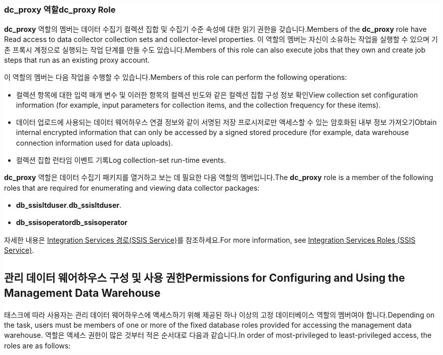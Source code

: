 ### <a name="dc_proxy-role"></a><span data-ttu-id="bd6bd-156">dc_proxy 역할</span><span class="sxs-lookup"><span data-stu-id="bd6bd-156">dc_proxy Role</span></span>  
 <span data-ttu-id="bd6bd-157">**dc_proxy** 역할의 멤버는 데이터 수집기 컬렉션 집합 및 수집기 수준 속성에 대한 읽기 권한을 갖습니다.</span><span class="sxs-lookup"><span data-stu-id="bd6bd-157">Members of the **dc_proxy** role have Read access to data collector collection sets and collector-level properties.</span></span> <span data-ttu-id="bd6bd-158">이 역할의 멤버는 자신이 소유하는 작업을 실행할 수 있으며 기존 프록시 계정으로 실행되는 작업 단계를 만들 수도 있습니다.</span><span class="sxs-lookup"><span data-stu-id="bd6bd-158">Members of this role can also execute jobs that they own and create job steps that run as an existing proxy account.</span></span>  
  
 <span data-ttu-id="bd6bd-159">이 역할의 멤버는 다음 작업을 수행할 수 있습니다.</span><span class="sxs-lookup"><span data-stu-id="bd6bd-159">Members of this role can perform the following operations:</span></span>  
  
-   <span data-ttu-id="bd6bd-160">컬렉션 항목에 대한 입력 매개 변수 및 이러한 항목의 컬렉션 빈도와 같은 컬렉션 집합 구성 정보 확인</span><span class="sxs-lookup"><span data-stu-id="bd6bd-160">View collection set configuration information (for example, input parameters for collection items, and the collection frequency for these items).</span></span>  
  
-   <span data-ttu-id="bd6bd-161">데이터 업로드에 사용되는 데이터 웨어하우스 연결 정보와 같이 서명된 저장 프로시저로만 액세스할 수 있는 암호화된 내부 정보 가져오기</span><span class="sxs-lookup"><span data-stu-id="bd6bd-161">Obtain internal encrypted information that can only be accessed by a signed stored procedure (for example, data warehouse connection information used for data uploads).</span></span>  
  
-   <span data-ttu-id="bd6bd-162">컬렉션 집합 런타임 이벤트 기록</span><span class="sxs-lookup"><span data-stu-id="bd6bd-162">Log collection-set run-time events.</span></span>  
  
 <span data-ttu-id="bd6bd-163">**dc_proxy** 역할은 데이터 수집기 패키지를 열거하고 보는 데 필요한 다음 역할의 멤버입니다.</span><span class="sxs-lookup"><span data-stu-id="bd6bd-163">The **dc_proxy** role is a member of the following roles that are required for enumerating and viewing data collector packages:</span></span>  
  
-   <span data-ttu-id="bd6bd-164">**db_ssisltduser**.</span><span class="sxs-lookup"><span data-stu-id="bd6bd-164">**db_ssisltduser**.</span></span>  
  
-   <span data-ttu-id="bd6bd-165">**db_ssisoperator**</span><span class="sxs-lookup"><span data-stu-id="bd6bd-165">**db_ssisoperator**</span></span>  
  
 <span data-ttu-id="bd6bd-166">자세한 내용은 [Integration Services 경로&#40;SSIS Service&#41;](../../integration-services/security/integration-services-roles-ssis-service.md)를 참조하세요.</span><span class="sxs-lookup"><span data-stu-id="bd6bd-166">For more information, see [Integration Services Roles &#40;SSIS Service&#41;](../../integration-services/security/integration-services-roles-ssis-service.md).</span></span>  
  
## <a name="permissions-for-configuring-and-using-the-management-data-warehouse"></a><span data-ttu-id="bd6bd-167">관리 데이터 웨어하우스 구성 및 사용 권한</span><span class="sxs-lookup"><span data-stu-id="bd6bd-167">Permissions for Configuring and Using the Management Data Warehouse</span></span>  
 <span data-ttu-id="bd6bd-168">태스크에 따라 사용자는 관리 데이터 웨어하우스에 액세스하기 위해 제공된 하나 이상의 고정 데이터베이스 역할의 멤버여야 합니다.</span><span class="sxs-lookup"><span data-stu-id="bd6bd-168">Depending on the task, users must be members of one or more of the fixed database roles provided for accessing the management data warehouse.</span></span> <span data-ttu-id="bd6bd-169">역할은 액세스 권한이 많은 것부터 적은 순서대로 다음과 같습니다.</span><span class="sxs-lookup"><span data-stu-id="bd6bd-169">In order of most-privileged to least-privileged access, the roles are as follows:</span></span>  
  